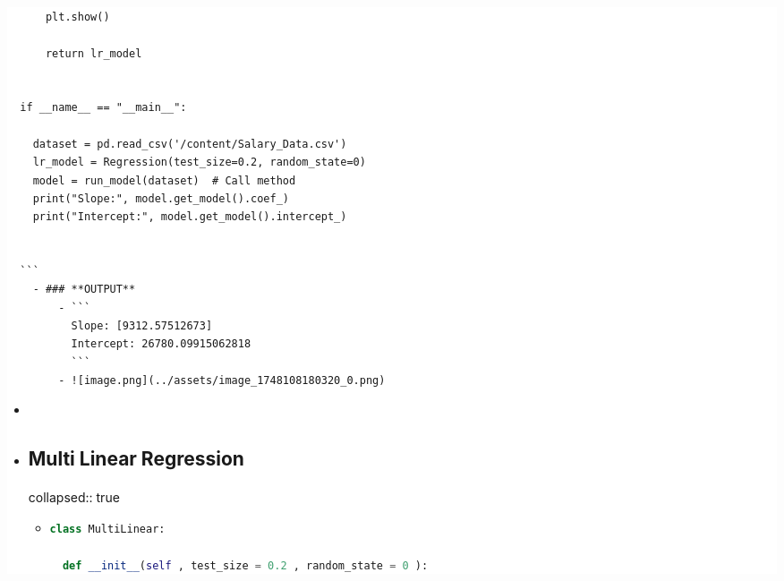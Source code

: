 	      plt.show()
	  
	      return lr_model
	  
	  
	  if __name__ == "__main__":
	  
	    dataset = pd.read_csv('/content/Salary_Data.csv')
	    lr_model = Regression(test_size=0.2, random_state=0)
	    model = run_model(dataset)  # Call method
	    print("Slope:", model.get_model().coef_)
	    print("Intercept:", model.get_model().intercept_)
	  
	  
	  ```
		- ### **OUTPUT**
			- ```
			  Slope: [9312.57512673]
			  Intercept: 26780.09915062818
			  ```
			- ![image.png](../assets/image_1748108180320_0.png)
-
- ## **Multi Linear Regression**
  collapsed:: true
	- ```python
	  class MultiLinear:
	  
	    def __init__(self , test_size = 0.2 , random_state = 0 ):
	  